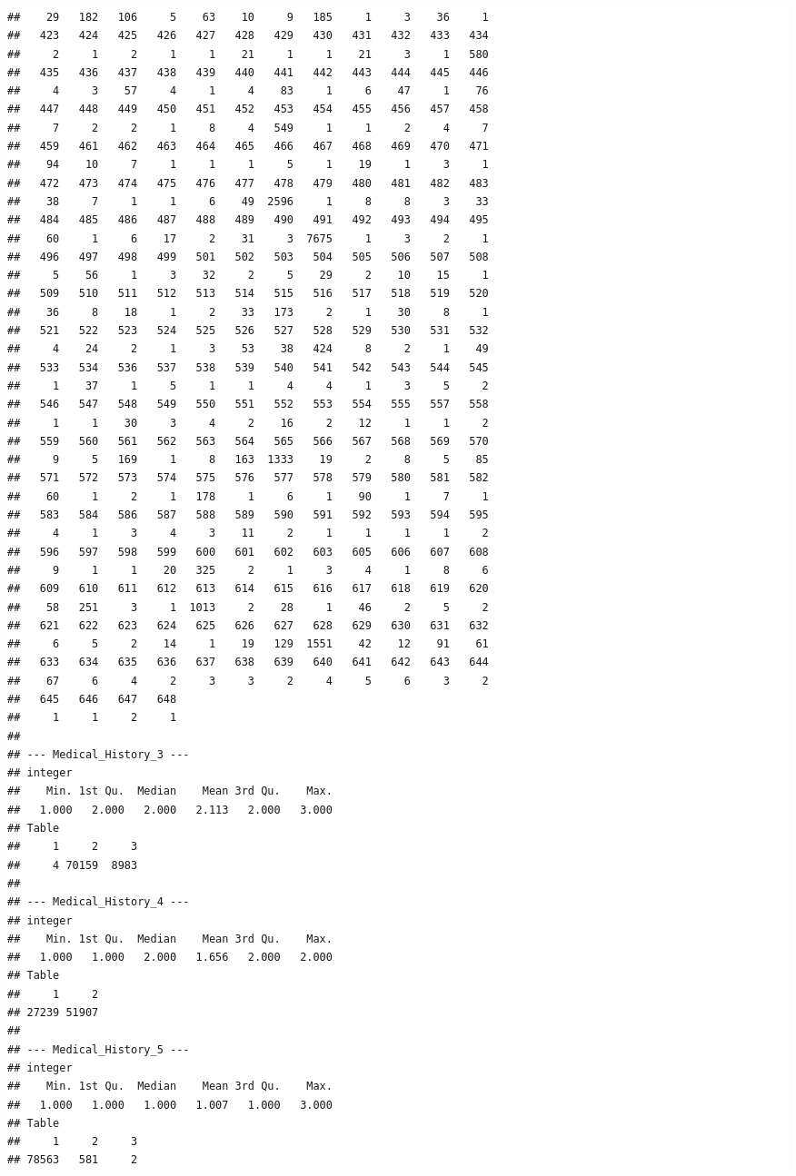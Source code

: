 ```
##    29   182   106     5    63    10     9   185     1     3    36     1 
##   423   424   425   426   427   428   429   430   431   432   433   434 
##     2     1     2     1     1    21     1     1    21     3     1   580 
##   435   436   437   438   439   440   441   442   443   444   445   446 
##     4     3    57     4     1     4    83     1     6    47     1    76 
##   447   448   449   450   451   452   453   454   455   456   457   458 
##     7     2     2     1     8     4   549     1     1     2     4     7 
##   459   461   462   463   464   465   466   467   468   469   470   471 
##    94    10     7     1     1     1     5     1    19     1     3     1 
##   472   473   474   475   476   477   478   479   480   481   482   483 
##    38     7     1     1     6    49  2596     1     8     8     3    33 
##   484   485   486   487   488   489   490   491   492   493   494   495 
##    60     1     6    17     2    31     3  7675     1     3     2     1 
##   496   497   498   499   501   502   503   504   505   506   507   508 
##     5    56     1     3    32     2     5    29     2    10    15     1 
##   509   510   511   512   513   514   515   516   517   518   519   520 
##    36     8    18     1     2    33   173     2     1    30     8     1 
##   521   522   523   524   525   526   527   528   529   530   531   532 
##     4    24     2     1     3    53    38   424     8     2     1    49 
##   533   534   536   537   538   539   540   541   542   543   544   545 
##     1    37     1     5     1     1     4     4     1     3     5     2 
##   546   547   548   549   550   551   552   553   554   555   557   558 
##     1     1    30     3     4     2    16     2    12     1     1     2 
##   559   560   561   562   563   564   565   566   567   568   569   570 
##     9     5   169     1     8   163  1333    19     2     8     5    85 
##   571   572   573   574   575   576   577   578   579   580   581   582 
##    60     1     2     1   178     1     6     1    90     1     7     1 
##   583   584   586   587   588   589   590   591   592   593   594   595 
##     4     1     3     4     3    11     2     1     1     1     1     2 
##   596   597   598   599   600   601   602   603   605   606   607   608 
##     9     1     1    20   325     2     1     3     4     1     8     6 
##   609   610   611   612   613   614   615   616   617   618   619   620 
##    58   251     3     1  1013     2    28     1    46     2     5     2 
##   621   622   623   624   625   626   627   628   629   630   631   632 
##     6     5     2    14     1    19   129  1551    42    12    91    61 
##   633   634   635   636   637   638   639   640   641   642   643   644 
##    67     6     4     2     3     3     2     4     5     6     3     2 
##   645   646   647   648 
##     1     1     2     1 
## 
## --- Medical_History_3 ---
## integer 
##    Min. 1st Qu.  Median    Mean 3rd Qu.    Max. 
##   1.000   2.000   2.000   2.113   2.000   3.000 
## Table
##     1     2     3 
##     4 70159  8983 
## 
## --- Medical_History_4 ---
## integer 
##    Min. 1st Qu.  Median    Mean 3rd Qu.    Max. 
##   1.000   1.000   2.000   1.656   2.000   2.000 
## Table
##     1     2 
## 27239 51907 
## 
## --- Medical_History_5 ---
## integer 
##    Min. 1st Qu.  Median    Mean 3rd Qu.    Max. 
##   1.000   1.000   1.000   1.007   1.000   3.000 
## Table
##     1     2     3 
## 78563   581     2 
```